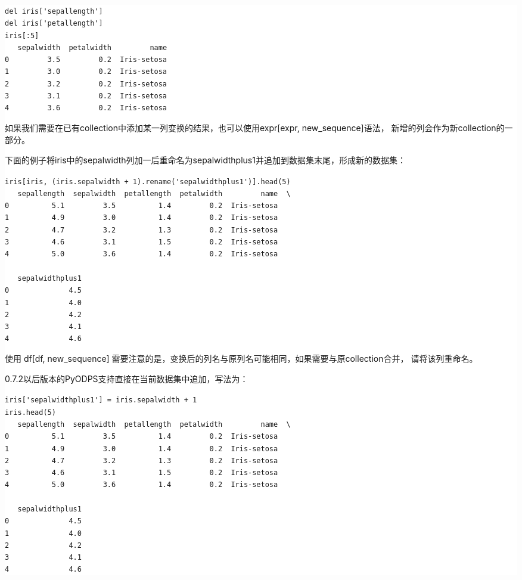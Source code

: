 ```
del iris['sepallength']
del iris['petallength']
iris[:5]
   sepalwidth  petalwidth         name
0         3.5         0.2  Iris-setosa
1         3.0         0.2  Iris-setosa
2         3.2         0.2  Iris-setosa
3         3.1         0.2  Iris-setosa
4         3.6         0.2  Iris-setosa
```

如果我们需要在已有collection中添加某一列变换的结果，也可以使用expr\[expr, new\_sequence\]语法， 新增的列会作为新collection的一部分。

下面的例子将iris中的sepalwidth列加一后重命名为sepalwidthplus1并追加到数据集末尾，形成新的数据集：

```
iris[iris, (iris.sepalwidth + 1).rename('sepalwidthplus1')].head(5)
   sepallength  sepalwidth  petallength  petalwidth         name  \
0          5.1         3.5          1.4         0.2  Iris-setosa
1          4.9         3.0          1.4         0.2  Iris-setosa
2          4.7         3.2          1.3         0.2  Iris-setosa
3          4.6         3.1          1.5         0.2  Iris-setosa
4          5.0         3.6          1.4         0.2  Iris-setosa

   sepalwidthplus1
0              4.5
1              4.0
2              4.2
3              4.1
4              4.6
```

使用 df\[df, new\_sequence\] 需要注意的是，变换后的列名与原列名可能相同，如果需要与原collection合并， 请将该列重命名。

0.7.2以后版本的PyODPS支持直接在当前数据集中追加，写法为：

```
iris['sepalwidthplus1'] = iris.sepalwidth + 1
iris.head(5)
   sepallength  sepalwidth  petallength  petalwidth         name  \
0          5.1         3.5          1.4         0.2  Iris-setosa
1          4.9         3.0          1.4         0.2  Iris-setosa
2          4.7         3.2          1.3         0.2  Iris-setosa
3          4.6         3.1          1.5         0.2  Iris-setosa
4          5.0         3.6          1.4         0.2  Iris-setosa

   sepalwidthplus1
0              4.5
1              4.0
2              4.2
3              4.1
4              4.6
```
